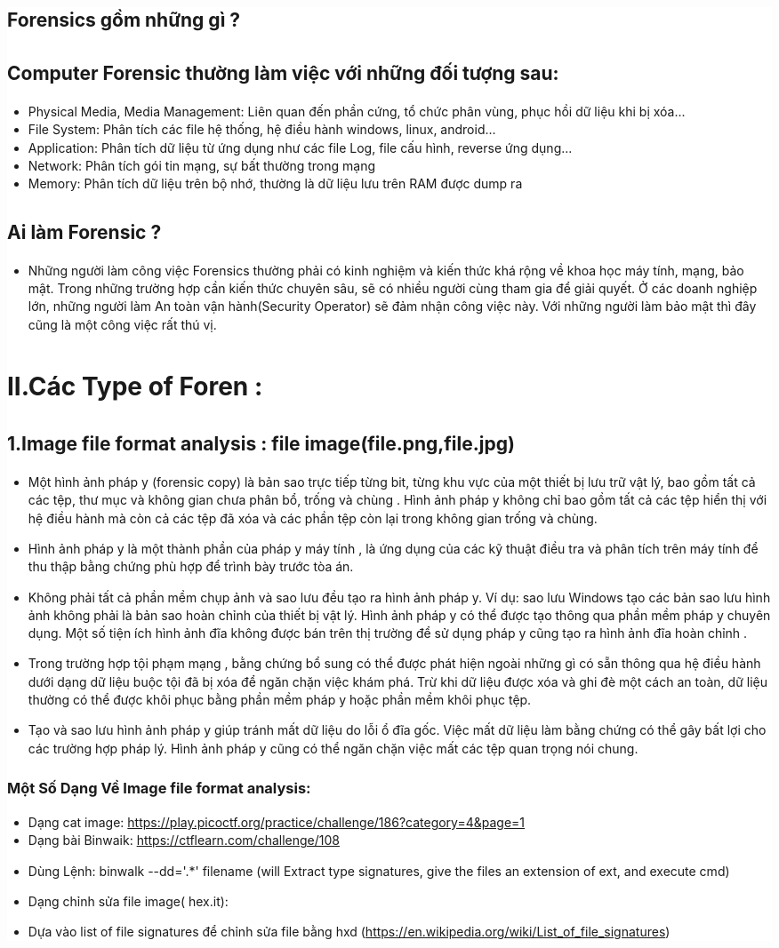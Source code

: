 
## Forensics gồm những gì ?
## Computer Forensic thường làm việc với những đối tượng sau:
* Physical Media, Media Management: Liên quan đến phần cứng, tổ chức phân vùng, phục hồi dữ liệu khi bị xóa...
* File System: Phân tích các file hệ thống, hệ điều hành windows, linux, android...
* Application: Phân tích dữ liệu từ ứng dụng như các file Log, file cấu hình, reverse ứng dụng...
* Network: Phân tích gói tin mạng, sự bất thường trong mạng
* Memory: Phân tích dữ liệu trên bộ nhớ, thường là dữ liệu lưu trên RAM được dump ra
## Ai làm Forensic ?
* Những người làm công việc Forensics thường phải có kinh nghiệm và kiến thức khá rộng về khoa học máy tính, mạng, bảo mật. Trong những trường hợp cần kiến thức chuyên sâu, sẽ có nhiều người cùng tham gia để giải quyết. Ở các doanh nghiệp lớn, những người làm An toàn vận hành(Security Operator) sẽ đảm nhận công việc này.
Với những người làm bảo mật thì đây cũng là một công việc rất thú vị.
# II.Các Type of Foren : 
 ## 1.Image file format analysis : file image(file.png,file.jpg)
 * Một hình ảnh pháp y (forensic copy) là bản sao trực tiếp từng bit, từng khu vực của một thiết bị lưu trữ vật lý, bao gồm tất cả các tệp, thư mục và không gian chưa phân bổ,  trống và chùng . Hình ảnh pháp y không chỉ bao gồm tất cả các tệp hiển thị với hệ điều hành mà còn cả các tệp đã xóa và các phần tệp còn lại trong không gian trống và chùng.  

* Hình ảnh pháp y là một thành phần của  pháp y máy tính , là ứng dụng của các kỹ thuật điều tra và phân tích trên máy tính để thu thập bằng chứng phù hợp để trình bày trước tòa án.

* Không phải tất cả phần mềm chụp ảnh và  sao lưu đều  tạo ra hình ảnh pháp y. Ví dụ: sao lưu Windows tạo các bản sao lưu hình ảnh không phải là bản sao hoàn chỉnh của thiết bị vật lý. Hình ảnh pháp y có thể được tạo thông qua phần mềm pháp y chuyên dụng. Một số tiện ích hình ảnh đĩa không được bán trên thị trường để sử dụng pháp y cũng tạo ra  hình ảnh đĩa hoàn chỉnh .

* Trong trường hợp tội phạm mạng , bằng chứng bổ sung có thể được phát hiện ngoài những gì có sẵn thông qua hệ điều hành dưới dạng dữ liệu buộc tội đã bị  xóa  để ngăn chặn việc khám phá. Trừ khi dữ liệu được xóa và ghi đè một cách an toàn, dữ liệu thường có thể được khôi phục bằng phần mềm pháp y hoặc phần mềm khôi phục tệp.

* Tạo và sao lưu hình ảnh pháp y giúp tránh mất dữ liệu do lỗi ổ đĩa gốc. Việc mất dữ liệu làm bằng chứng có thể gây bất lợi cho các trường hợp pháp lý. Hình ảnh pháp y cũng có thể ngăn chặn việc mất các tệp quan trọng nói chung.
### Một Số Dạng Về Image file format analysis: 
+ Dạng cat image: https://play.picoctf.org/practice/challenge/186?category=4&page=1 
+ Dạng bài Binwaik: https://ctflearn.com/challenge/108 
* Dùng Lệnh: binwalk --dd='.*' filename (will Extract type signatures, give the files an extension of ext, and execute cmd)
+ Dạng chỉnh sửa file image( hex.it):
* Dựa vào list of file signatures để chỉnh sửa file bằng hxd (https://en.wikipedia.org/wiki/List_of_file_signatures)

